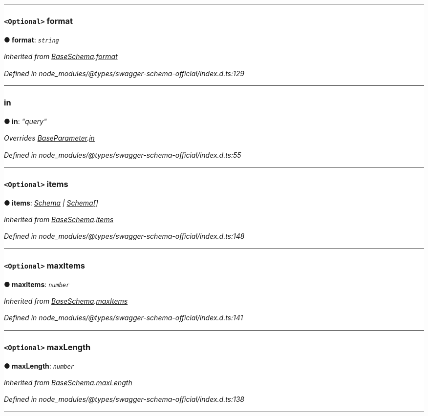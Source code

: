 ___
<a id="format"></a>

### `<Optional>` format

**● format**: *`string`*

*Inherited from [BaseSchema](baseschema.md).[format](baseschema.md#format)*

*Defined in node_modules/@types/swagger-schema-official/index.d.ts:129*

___
<a id="in"></a>

###  in

**● in**: *"query"*

*Overrides [BaseParameter](baseparameter.md).[in](baseparameter.md#in)*

*Defined in node_modules/@types/swagger-schema-official/index.d.ts:55*

___
<a id="items"></a>

### `<Optional>` items

**● items**: *[Schema](schema.md) \| [Schema](schema.md)[]*

*Inherited from [BaseSchema](baseschema.md).[items](baseschema.md#items)*

*Defined in node_modules/@types/swagger-schema-official/index.d.ts:148*

___
<a id="maxitems"></a>

### `<Optional>` maxItems

**● maxItems**: *`number`*

*Inherited from [BaseSchema](baseschema.md).[maxItems](baseschema.md#maxitems)*

*Defined in node_modules/@types/swagger-schema-official/index.d.ts:141*

___
<a id="maxlength"></a>

### `<Optional>` maxLength

**● maxLength**: *`number`*

*Inherited from [BaseSchema](baseschema.md).[maxLength](baseschema.md#maxlength)*

*Defined in node_modules/@types/swagger-schema-official/index.d.ts:138*

___
<a id="maxproperties"></a>
